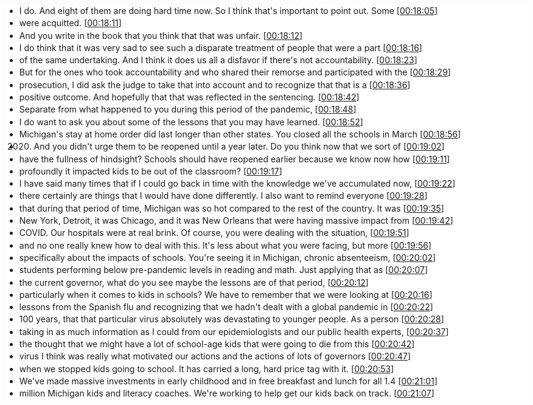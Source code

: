 *  I do. And eight of them are doing hard time now. So I think that's important to point out. Some [[00:18:05](https://www.youtube.com/watch?v=-Lm8nAxR3xA&t=1085.9599999999998s)]
*  were acquitted. [[00:18:11](https://www.youtube.com/watch?v=-Lm8nAxR3xA&t=1091.32s)]
*  And you write in the book that you think that that was unfair. [[00:18:12](https://www.youtube.com/watch?v=-Lm8nAxR3xA&t=1092.36s)]
*  I do think that it was very sad to see such a disparate treatment of people that were a part [[00:18:16](https://www.youtube.com/watch?v=-Lm8nAxR3xA&t=1096.28s)]
*  of the same undertaking. And I think it does us all a disfavor if there's not accountability. [[00:18:23](https://www.youtube.com/watch?v=-Lm8nAxR3xA&t=1103.08s)]
*  But for the ones who took accountability and who shared their remorse and participated with the [[00:18:29](https://www.youtube.com/watch?v=-Lm8nAxR3xA&t=1109.72s)]
*  prosecution, I did ask the judge to take that into account and to recognize that that is a [[00:18:36](https://www.youtube.com/watch?v=-Lm8nAxR3xA&t=1116.04s)]
*  positive outcome. And hopefully that that was reflected in the sentencing. [[00:18:42](https://www.youtube.com/watch?v=-Lm8nAxR3xA&t=1122.76s)]
*  Separate from what happened to you during this period of the pandemic, [[00:18:48](https://www.youtube.com/watch?v=-Lm8nAxR3xA&t=1128.68s)]
*  I do want to ask you about some of the lessons that you may have learned. [[00:18:52](https://www.youtube.com/watch?v=-Lm8nAxR3xA&t=1132.3600000000001s)]
*  Michigan's stay at home order did last longer than other states. You closed all the schools in March [[00:18:56](https://www.youtube.com/watch?v=-Lm8nAxR3xA&t=1136.6s)]
*  2020. And you didn't urge them to be reopened until a year later. Do you think now that we sort of [[00:19:02](https://www.youtube.com/watch?v=-Lm8nAxR3xA&t=1142.36s)]
*  have the fullness of hindsight? Schools should have reopened earlier because we know now how [[00:19:11](https://www.youtube.com/watch?v=-Lm8nAxR3xA&t=1151.24s)]
*  profoundly it impacted kids to be out of the classroom? [[00:19:17](https://www.youtube.com/watch?v=-Lm8nAxR3xA&t=1157.8799999999999s)]
*  I have said many times that if I could go back in time with the knowledge we've accumulated now, [[00:19:22](https://www.youtube.com/watch?v=-Lm8nAxR3xA&t=1162.28s)]
*  there certainly are things that I would have done differently. I also want to remind everyone [[00:19:28](https://www.youtube.com/watch?v=-Lm8nAxR3xA&t=1168.28s)]
*  that during that period of time, Michigan was so hot compared to the rest of the country. It was [[00:19:35](https://www.youtube.com/watch?v=-Lm8nAxR3xA&t=1175.0s)]
*  New York, Detroit, it was Chicago, and it was New Orleans that were having massive impact from [[00:19:42](https://www.youtube.com/watch?v=-Lm8nAxR3xA&t=1182.36s)]
*  COVID. Our hospitals were at real brink. Of course, you were dealing with the situation, [[00:19:51](https://www.youtube.com/watch?v=-Lm8nAxR3xA&t=1191.08s)]
*  and no one really knew how to deal with this. It's less about what you were facing, but more [[00:19:56](https://www.youtube.com/watch?v=-Lm8nAxR3xA&t=1196.52s)]
*  specifically about the impacts of schools. You're seeing it in Michigan, chronic absenteeism, [[00:20:02](https://www.youtube.com/watch?v=-Lm8nAxR3xA&t=1202.1999999999998s)]
*  students performing below pre-pandemic levels in reading and math. Just applying that as [[00:20:07](https://www.youtube.com/watch?v=-Lm8nAxR3xA&t=1207.32s)]
*  the current governor, what do you see maybe the lessons are of that period, [[00:20:12](https://www.youtube.com/watch?v=-Lm8nAxR3xA&t=1212.76s)]
*  particularly when it comes to kids in schools? We have to remember that we were looking at [[00:20:16](https://www.youtube.com/watch?v=-Lm8nAxR3xA&t=1216.52s)]
*  lessons from the Spanish flu and recognizing that we hadn't dealt with a global pandemic in [[00:20:22](https://www.youtube.com/watch?v=-Lm8nAxR3xA&t=1222.28s)]
*  100 years, that that particular virus absolutely was devastating to younger people. As a person [[00:20:28](https://www.youtube.com/watch?v=-Lm8nAxR3xA&t=1228.44s)]
*  taking in as much information as I could from our epidemiologists and our public health experts, [[00:20:37](https://www.youtube.com/watch?v=-Lm8nAxR3xA&t=1237.64s)]
*  the thought that we might have a lot of school-age kids that were going to die from this [[00:20:42](https://www.youtube.com/watch?v=-Lm8nAxR3xA&t=1242.76s)]
*  virus I think was really what motivated our actions and the actions of lots of governors [[00:20:47](https://www.youtube.com/watch?v=-Lm8nAxR3xA&t=1247.3200000000002s)]
*  when we stopped kids going to school. It has carried a long, hard price tag with it. [[00:20:53](https://www.youtube.com/watch?v=-Lm8nAxR3xA&t=1253.72s)]
*  We've made massive investments in early childhood and in free breakfast and lunch for all 1.4 [[00:21:01](https://www.youtube.com/watch?v=-Lm8nAxR3xA&t=1261.32s)]
*  million Michigan kids and literacy coaches. We're working to help get our kids back on track. [[00:21:07](https://www.youtube.com/watch?v=-Lm8nAxR3xA&t=1267.96s)]